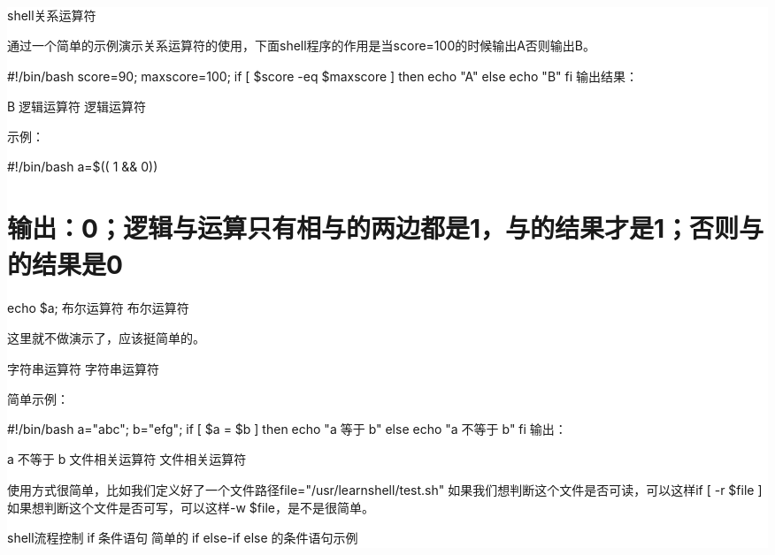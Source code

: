 shell关系运算符

通过一个简单的示例演示关系运算符的使用，下面shell程序的作用是当score=100的时候输出A否则输出B。

#!/bin/bash
score=90;
maxscore=100;
if [ $score -eq $maxscore ]
then
   echo "A"
else
   echo "B"
fi
输出结果：

B
逻辑运算符
逻辑运算符

示例：

#!/bin/bash
a=$(( 1 && 0))
# 输出：0；逻辑与运算只有相与的两边都是1，与的结果才是1；否则与的结果是0
echo $a;
布尔运算符
布尔运算符

这里就不做演示了，应该挺简单的。

字符串运算符
 字符串运算符

简单示例：

#!/bin/bash
a="abc";
b="efg";
if [ $a = $b ]
then
   echo "a 等于 b"
else
   echo "a 不等于 b"
fi
输出：

a 不等于 b
文件相关运算符
文件相关运算符

使用方式很简单，比如我们定义好了一个文件路径file="/usr/learnshell/test.sh" 如果我们想判断这个文件是否可读，可以这样if [ -r $file ] 如果想判断这个文件是否可写，可以这样-w $file，是不是很简单。

shell流程控制
if 条件语句
简单的 if else-if else 的条件语句示例

